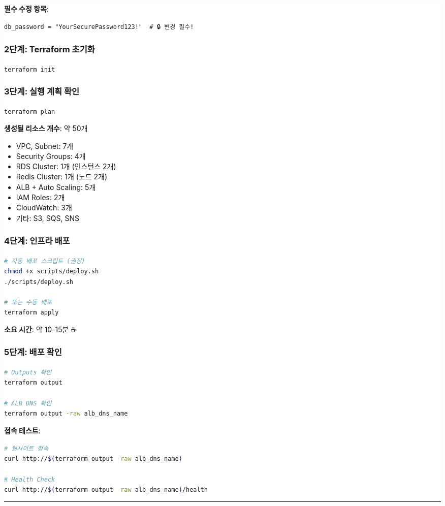 **필수 수정 항목**:
```hcl
db_password = "YourSecurePassword123!"  # 🔒 변경 필수!
```

### 2단계: Terraform 초기화

```bash
terraform init
```

### 3단계: 실행 계획 확인

```bash
terraform plan
```

**생성될 리소스 개수**: 약 50개
- VPC, Subnet: 7개
- Security Groups: 4개
- RDS Cluster: 1개 (인스턴스 2개)
- Redis Cluster: 1개 (노드 2개)
- ALB + Auto Scaling: 5개
- IAM Roles: 2개
- CloudWatch: 3개
- 기타: S3, SQS, SNS

### 4단계: 인프라 배포

```bash
# 자동 배포 스크립트 (권장)
chmod +x scripts/deploy.sh
./scripts/deploy.sh

# 또는 수동 배포
terraform apply
```

**소요 시간**: 약 10-15분 ☕

### 5단계: 배포 확인

```bash
# Outputs 확인
terraform output

# ALB DNS 확인
terraform output -raw alb_dns_name
```

**접속 테스트**:
```bash
# 웹사이트 접속
curl http://$(terraform output -raw alb_dns_name)

# Health Check
curl http://$(terraform output -raw alb_dns_name)/health
```

---
